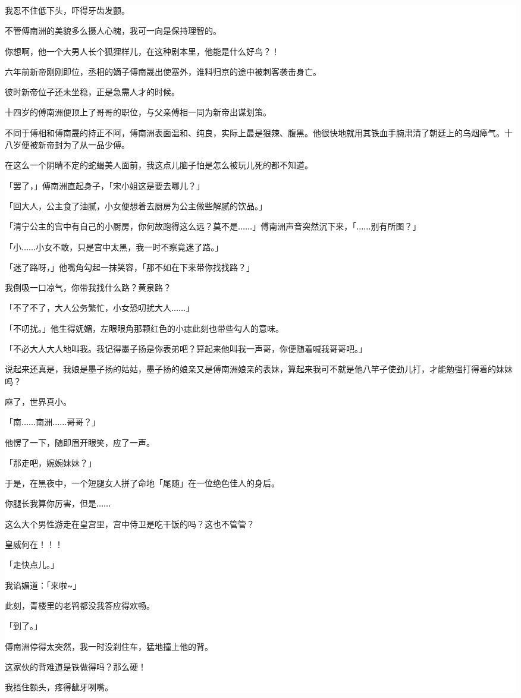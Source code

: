 我忍不住低下头，吓得牙齿发颤。

不管傅南洲的美貌多么摄人心魄，我可一向是保持理智的。

你想啊，他一个大男人长个狐狸样儿，在这种剧本里，他能是什么好鸟？！

六年前新帝刚刚即位，丞相的嫡子傅南晟出使塞外，谁料归京的途中被刺客袭击身亡。

彼时新帝位子还未坐稳，正是急需人才的时候。

十四岁的傅南洲便顶上了哥哥的职位，与父亲傅相一同为新帝出谋划策。

不同于傅相和傅南晟的持正不阿，傅南洲表面温和、纯良，实际上最是狠辣、腹黑。他很快地就用其铁血手腕肃清了朝廷上的乌烟瘴气。十八岁便被新帝封为了从一品少傅。

在这么一个阴晴不定的蛇蝎美人面前，我这点儿脑子怕是怎么被玩儿死的都不知道。

「罢了，」傅南洲直起身子，「宋小姐这是要去哪儿？」

「回大人，公主食了油腻，小女便想着去厨房为公主做些解腻的饮品。」

「清宁公主的宫中有自己的小厨房，你何故跑得这么远？莫不是……」傅南洲声音突然沉下来，「……别有所图？」

「小……小女不敢，只是宫中太黑，我一时不察竟迷了路。」

「迷了路呀，」他嘴角勾起一抹笑容，「那不如在下来带你找找路？」

我倒吸一口凉气，你带我找什么路？黄泉路？

「不了不了，大人公务繁忙，小女恐叨扰大人……」

「不叨扰。」他生得妩媚，左眼眼角那颗红色的小痣此刻也带些勾人的意味。

「不必大人大人地叫我。我记得墨子扬是你表弟吧？算起来他叫我一声哥，你便随着喊我哥哥吧。」

说起来还真是，我娘是墨子扬的姑姑，墨子扬的娘亲又是傅南洲娘亲的表妹，算起来我可不就是他八竿子使劲儿打，才能勉强打得着的妹妹吗？

麻了，世界真小。

「南……南洲……哥哥？」

他愣了一下，随即眉开眼笑，应了一声。

「那走吧，婉婉妹妹？」

于是，在黑夜中，一个短腿女人拼了命地「尾随」在一位绝色佳人的身后。

你腿长我算你厉害，但是……

这么大个男性游走在皇宫里，宫中侍卫是吃干饭的吗？这也不管管？

皇威何在！！！

「走快点儿。」

我谄媚道：「来啦~」

此刻，青楼里的老鸨都没我答应得欢畅。

「到了。」

傅南洲停得太突然，我一时没刹住车，猛地撞上他的背。

这家伙的背难道是铁做得吗？那么硬！

我捂住额头，疼得龇牙咧嘴。
